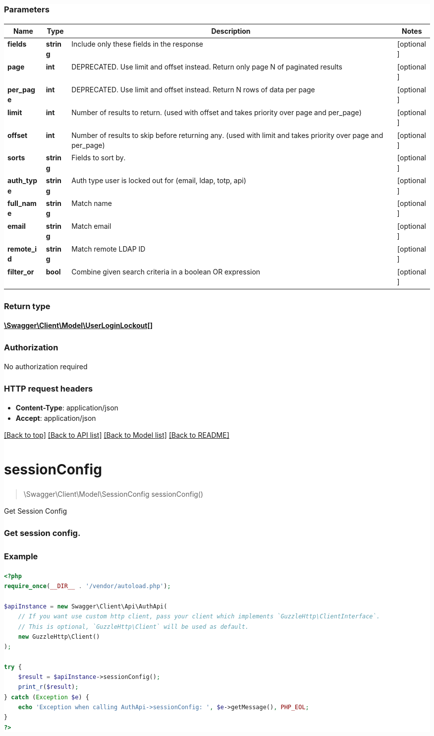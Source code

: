 ### Parameters

Name | Type | Description  | Notes
------------- | ------------- | ------------- | -------------
 **fields** | **string**| Include only these fields in the response | [optional]
 **page** | **int**| DEPRECATED. Use limit and offset instead. Return only page N of paginated results | [optional]
 **per_page** | **int**| DEPRECATED. Use limit and offset instead. Return N rows of data per page | [optional]
 **limit** | **int**| Number of results to return. (used with offset and takes priority over page and per_page) | [optional]
 **offset** | **int**| Number of results to skip before returning any. (used with limit and takes priority over page and per_page) | [optional]
 **sorts** | **string**| Fields to sort by. | [optional]
 **auth_type** | **string**| Auth type user is locked out for (email, ldap, totp, api) | [optional]
 **full_name** | **string**| Match name | [optional]
 **email** | **string**| Match email | [optional]
 **remote_id** | **string**| Match remote LDAP ID | [optional]
 **filter_or** | **bool**| Combine given search criteria in a boolean OR expression | [optional]

### Return type

[**\Swagger\Client\Model\UserLoginLockout[]**](../Model/UserLoginLockout.md)

### Authorization

No authorization required

### HTTP request headers

 - **Content-Type**: application/json
 - **Accept**: application/json

[[Back to top]](#) [[Back to API list]](../../README.md#documentation-for-api-endpoints) [[Back to Model list]](../../README.md#documentation-for-models) [[Back to README]](../../README.md)

# **sessionConfig**
> \Swagger\Client\Model\SessionConfig sessionConfig()

Get Session Config

### Get session config.

### Example
```php
<?php
require_once(__DIR__ . '/vendor/autoload.php');

$apiInstance = new Swagger\Client\Api\AuthApi(
    // If you want use custom http client, pass your client which implements `GuzzleHttp\ClientInterface`.
    // This is optional, `GuzzleHttp\Client` will be used as default.
    new GuzzleHttp\Client()
);

try {
    $result = $apiInstance->sessionConfig();
    print_r($result);
} catch (Exception $e) {
    echo 'Exception when calling AuthApi->sessionConfig: ', $e->getMessage(), PHP_EOL;
}
?>
```
